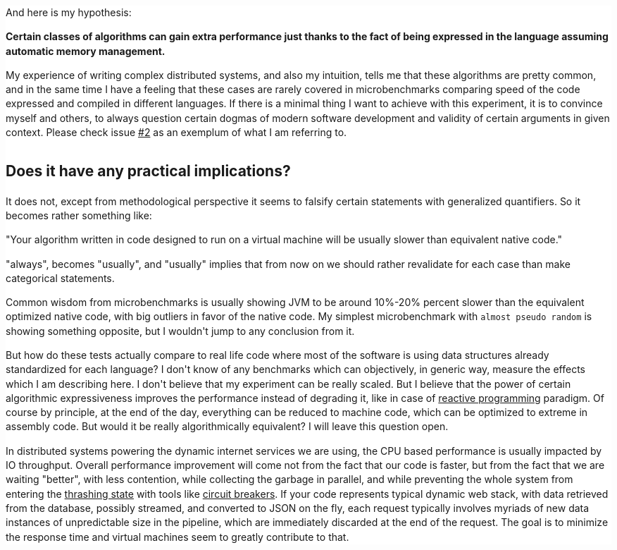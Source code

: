 And here is my hypothesis:

**Certain classes of algorithms can gain extra performance just thanks to the fact of being
expressed in the language assuming automatic memory management.**

My experience of writing complex distributed systems, and also my intuition, tells me that
these algorithms are pretty common, and in the same time I have a feeling that these cases are
rarely covered in microbenchmarks comparing speed of the code expressed and compiled in
different languages. If there is a minimal thing I want to achieve with this experiment, it is to
convince myself and others, to always question certain dogmas of modern software development and
validity of certain arguments in given context. Please check issue [#2](../../issues/2) as an
exemplum of what I am referring to.


## Does it have any practical implications?

It does not, except from methodological perspective it seems to falsify certain statements with 
generalized quantifiers. So it becomes rather something like:

"Your algorithm written in code designed to run on a virtual machine will be usually slower than
equivalent native code."

"always", becomes "usually", and "usually" implies that from now on we should rather revalidate for
each case than make categorical statements.

Common wisdom from microbenchmarks is usually showing JVM to be around 10%-20% percent
slower than the equivalent optimized native code, with big outliers in favor of the
native code. My simplest microbenchmark with `almost pseudo random` is showing something
opposite, but I wouldn't jump to any conclusion from it.

But how do these tests actually compare to real life code where most of the software is
using data structures already standardized for each language?
I don't know of any benchmarks which can objectively, in generic way, measure the effects which I
am describing here. I don't believe that my experiment can be really scaled. But I believe that the
power of certain algorithmic expressiveness improves the performance
instead of degrading it, like in case of [reactive programming](https://en.wikipedia.org/wiki/Reactive_programming)
paradigm. Of course by principle, at the end of the day, everything can be reduced to machine code,
which can be optimized to extreme in assembly code. But would it be really algorithmically
equivalent? I will leave this question open.

In distributed systems powering the dynamic internet services we are using, the CPU based
performance is usually impacted by IO throughput. Overall performance improvement will come not
from the fact that our code is faster, but from the fact that we are waiting "better",
with less contention, while collecting the garbage in parallel, and while preventing the whole
system from entering the [thrashing state](https://en.wikipedia.org/wiki/Thrashing_(computer_science))
with tools like [circuit breakers](https://en.wikipedia.org/wiki/Circuit_breaker_design_pattern).
If your code represents typical dynamic web stack, with data retrieved from the database, possibly
streamed, and converted to JSON on the fly, each request typically involves myriads of new data
instances of unpredictable size in the pipeline, which are immediately discarded at the end of the
request. The goal is to minimize the response time and virtual machines seem to greatly contribute
to that.

